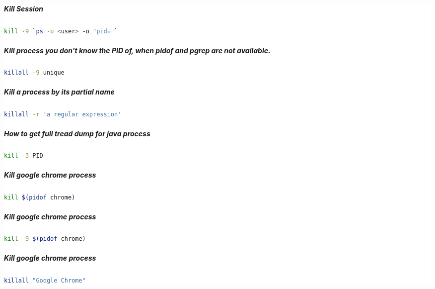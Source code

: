 ##### Kill Session
```sh
kill -9 `ps -u <user> -o "pid="`
```

##### Kill process you don't know the PID of, when pidof and pgrep are not available.
```sh
killall -9 unique
```

##### Kill a process by its partial name
```sh
killall -r 'a regular expression'
```

##### How to get full tread dump for java process
```sh
kill -3 PID
```

##### Kill google chrome process
```sh
kill $(pidof chrome)
```

##### Kill google chrome process
```sh
kill -9 $(pidof chrome)
```

##### Kill google chrome process
```sh
killall "Google Chrome"
```
